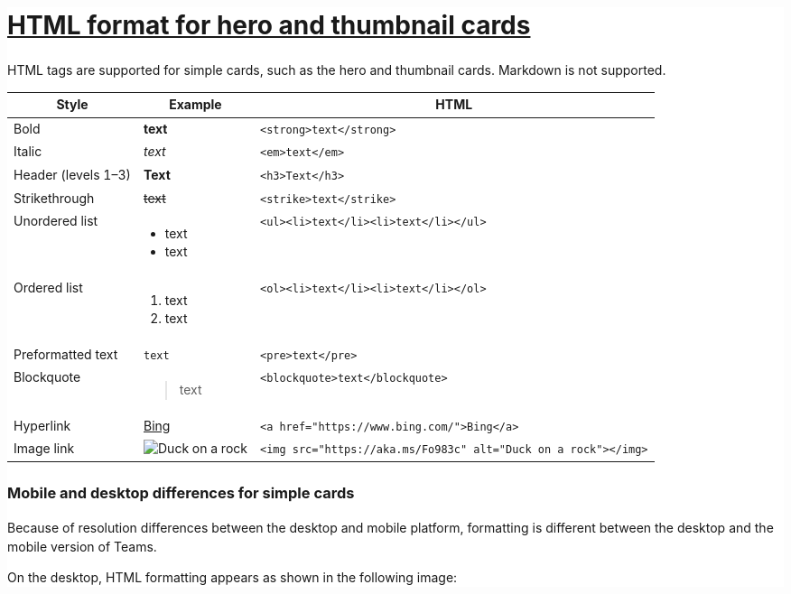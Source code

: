 # [HTML format for hero and thumbnail cards](#tab/simple-html)

HTML tags are supported for simple cards, such as the hero and thumbnail cards. Markdown is not supported.

| Style | Example | HTML |
| --- | --- | --- |
| Bold | **text** | `<strong>text</strong>` |
| Italic | *text* | `<em>text</em>` |
| Header (levels 1&ndash;3) | **Text** | `<h3>Text</h3>` |
| Strikethrough | ~~text~~ | `<strike>text</strike>` |
| Unordered list | <ul><li>text</li><li>text</li></ul> | `<ul><li>text</li><li>text</li></ul>` |
| Ordered list | <ol><li>text</li><li>text</li></ol> | `<ol><li>text</li><li>text</li></ol>` |
| Preformatted text | `text` | `<pre>text</pre>` |
| Blockquote | <blockquote>text</blockquote> | `<blockquote>text</blockquote>` |
| Hyperlink | [Bing](https://www.bing.com/) | `<a href="https://www.bing.com/">Bing</a>` |
| Image link |<img src="https://aka.ms/Fo983c" alt="Duck on a rock"></img>| `<img src="https://aka.ms/Fo983c" alt="Duck on a rock"></img>` |

### Mobile and desktop differences for simple cards

Because of resolution differences between the desktop and mobile platform, formatting is different between the desktop and the mobile version of Teams.

On the desktop, HTML formatting appears as shown in the following image:
